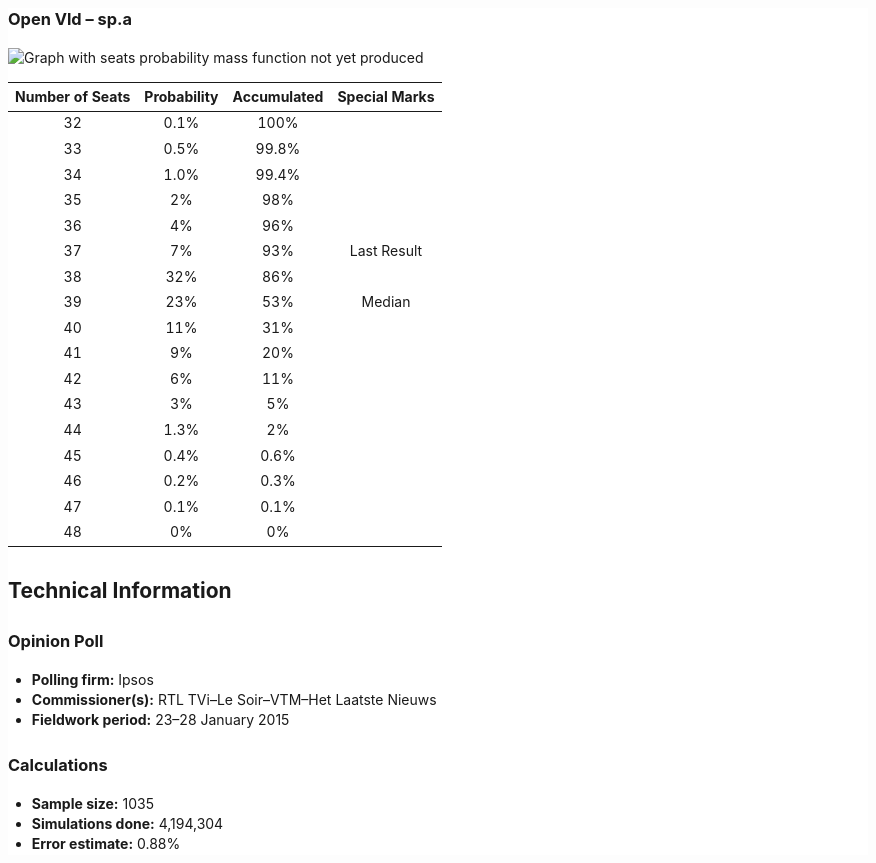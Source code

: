### Open Vld – sp.a

![Graph with seats probability mass function not yet produced](2015-01-28-Ipsos-coalitions-seats-pmf-vld–spa.png "Seats Probability Mass Function")

| Number of Seats | Probability | Accumulated | Special Marks |
|:---------------:|:-----------:|:-----------:|:-------------:|
| 32 | 0.1% | 100% |  |
| 33 | 0.5% | 99.8% |  |
| 34 | 1.0% | 99.4% |  |
| 35 | 2% | 98% |  |
| 36 | 4% | 96% |  |
| 37 | 7% | 93% | Last Result |
| 38 | 32% | 86% |  |
| 39 | 23% | 53% | Median |
| 40 | 11% | 31% |  |
| 41 | 9% | 20% |  |
| 42 | 6% | 11% |  |
| 43 | 3% | 5% |  |
| 44 | 1.3% | 2% |  |
| 45 | 0.4% | 0.6% |  |
| 46 | 0.2% | 0.3% |  |
| 47 | 0.1% | 0.1% |  |
| 48 | 0% | 0% |  |


## Technical Information

### Opinion Poll

+ **Polling firm:** Ipsos
+ **Commissioner(s):** RTL TVi–Le Soir–VTM–Het Laatste Nieuws
+ **Fieldwork period:** 23–28 January 2015

### Calculations

+ **Sample size:** 1035
+ **Simulations done:** 4,194,304
+ **Error estimate:** 0.88%

